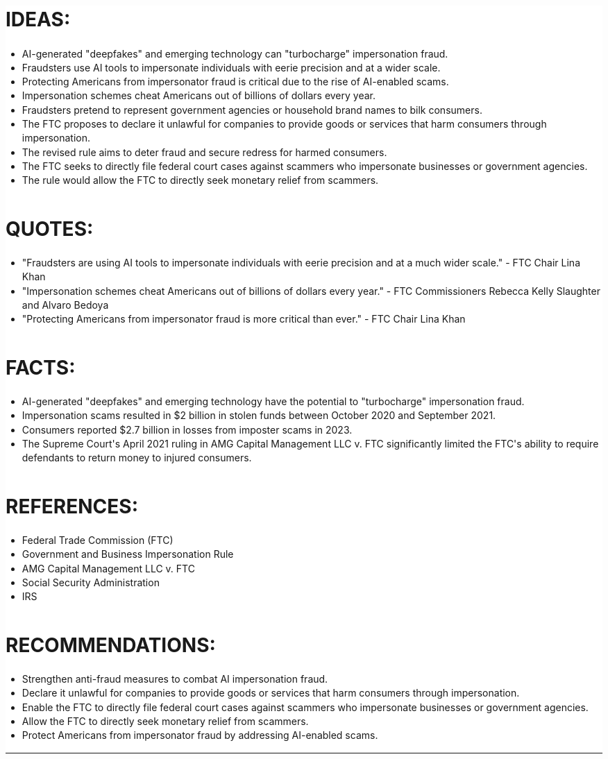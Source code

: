 # IDEAS:
* AI-generated "deepfakes" and emerging technology can "turbocharge" impersonation fraud.
* Fraudsters use AI tools to impersonate individuals with eerie precision and at a wider scale.
* Protecting Americans from impersonator fraud is critical due to the rise of AI-enabled scams.
* Impersonation schemes cheat Americans out of billions of dollars every year.
* Fraudsters pretend to represent government agencies or household brand names to bilk consumers.
* The FTC proposes to declare it unlawful for companies to provide goods or services that harm consumers through impersonation.
* The revised rule aims to deter fraud and secure redress for harmed consumers.
* The FTC seeks to directly file federal court cases against scammers who impersonate businesses or government agencies.
* The rule would allow the FTC to directly seek monetary relief from scammers.

# QUOTES:
* "Fraudsters are using AI tools to impersonate individuals with eerie precision and at a much wider scale." - FTC Chair Lina Khan
* "Impersonation schemes cheat Americans out of billions of dollars every year." - FTC Commissioners Rebecca Kelly Slaughter and Alvaro Bedoya
* "Protecting Americans from impersonator fraud is more critical than ever." - FTC Chair Lina Khan

# FACTS:
* AI-generated "deepfakes" and emerging technology have the potential to "turbocharge" impersonation fraud.
* Impersonation scams resulted in $2 billion in stolen funds between October 2020 and September 2021.
* Consumers reported $2.7 billion in losses from imposter scams in 2023.
* The Supreme Court's April 2021 ruling in AMG Capital Management LLC v. FTC significantly limited the FTC's ability to require defendants to return money to injured consumers.

# REFERENCES:
* Federal Trade Commission (FTC)
* Government and Business Impersonation Rule
* AMG Capital Management LLC v. FTC
* Social Security Administration
* IRS

# RECOMMENDATIONS:
* Strengthen anti-fraud measures to combat AI impersonation fraud.
* Declare it unlawful for companies to provide goods or services that harm consumers through impersonation.
* Enable the FTC to directly file federal court cases against scammers who impersonate businesses or government agencies.
* Allow the FTC to directly seek monetary relief from scammers.
* Protect Americans from impersonator fraud by addressing AI-enabled scams.

---